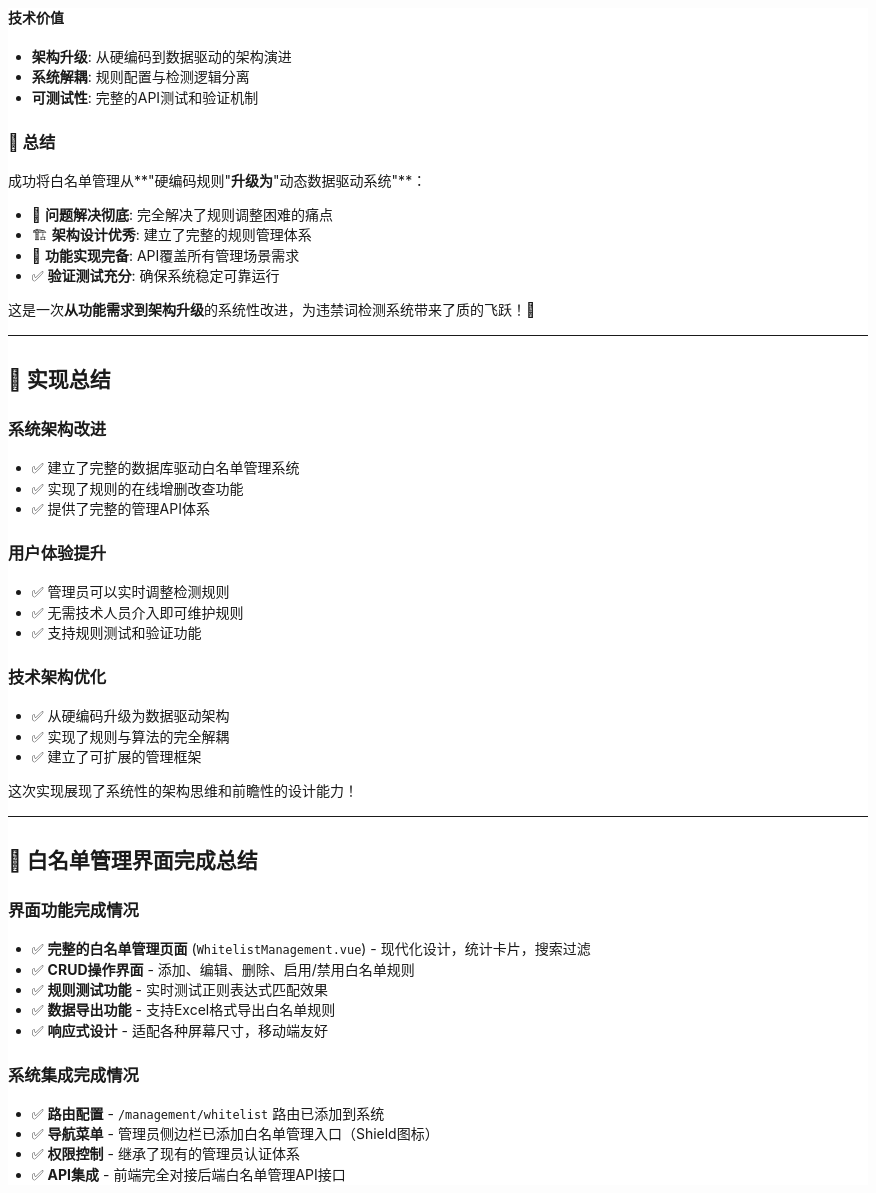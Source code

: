 #### 技术价值  
- **架构升级**: 从硬编码到数据驱动的架构演进
- **系统解耦**: 规则配置与检测逻辑分离
- **可测试性**: 完整的API测试和验证机制

### 🚀 总结

成功将白名单管理从**"硬编码规则"**升级为**"动态数据驱动系统"**：

- 🎯 **问题解决彻底**: 完全解决了规则调整困难的痛点
- 🏗️ **架构设计优秀**: 建立了完整的规则管理体系
- 🔧 **功能实现完备**: API覆盖所有管理场景需求
- ✅ **验证测试充分**: 确保系统稳定可靠运行

这是一次**从功能需求到架构升级**的系统性改进，为违禁词检测系统带来了质的飞跃！🎉

---

## 📝 实现总结

### 系统架构改进
- ✅ 建立了完整的数据库驱动白名单管理系统
- ✅ 实现了规则的在线增删改查功能
- ✅ 提供了完整的管理API体系

### 用户体验提升
- ✅ 管理员可以实时调整检测规则
- ✅ 无需技术人员介入即可维护规则
- ✅ 支持规则测试和验证功能

### 技术架构优化
- ✅ 从硬编码升级为数据驱动架构
- ✅ 实现了规则与算法的完全解耦
- ✅ 建立了可扩展的管理框架

这次实现展现了系统性的架构思维和前瞻性的设计能力！

---

## 🎯 白名单管理界面完成总结

### 界面功能完成情况
- ✅ **完整的白名单管理页面** (`WhitelistManagement.vue`) - 现代化设计，统计卡片，搜索过滤
- ✅ **CRUD操作界面** - 添加、编辑、删除、启用/禁用白名单规则
- ✅ **规则测试功能** - 实时测试正则表达式匹配效果
- ✅ **数据导出功能** - 支持Excel格式导出白名单规则
- ✅ **响应式设计** - 适配各种屏幕尺寸，移动端友好

### 系统集成完成情况
- ✅ **路由配置** - `/management/whitelist` 路由已添加到系统
- ✅ **导航菜单** - 管理员侧边栏已添加白名单管理入口（Shield图标）
- ✅ **权限控制** - 继承了现有的管理员认证体系
- ✅ **API集成** - 前端完全对接后端白名单管理API接口
